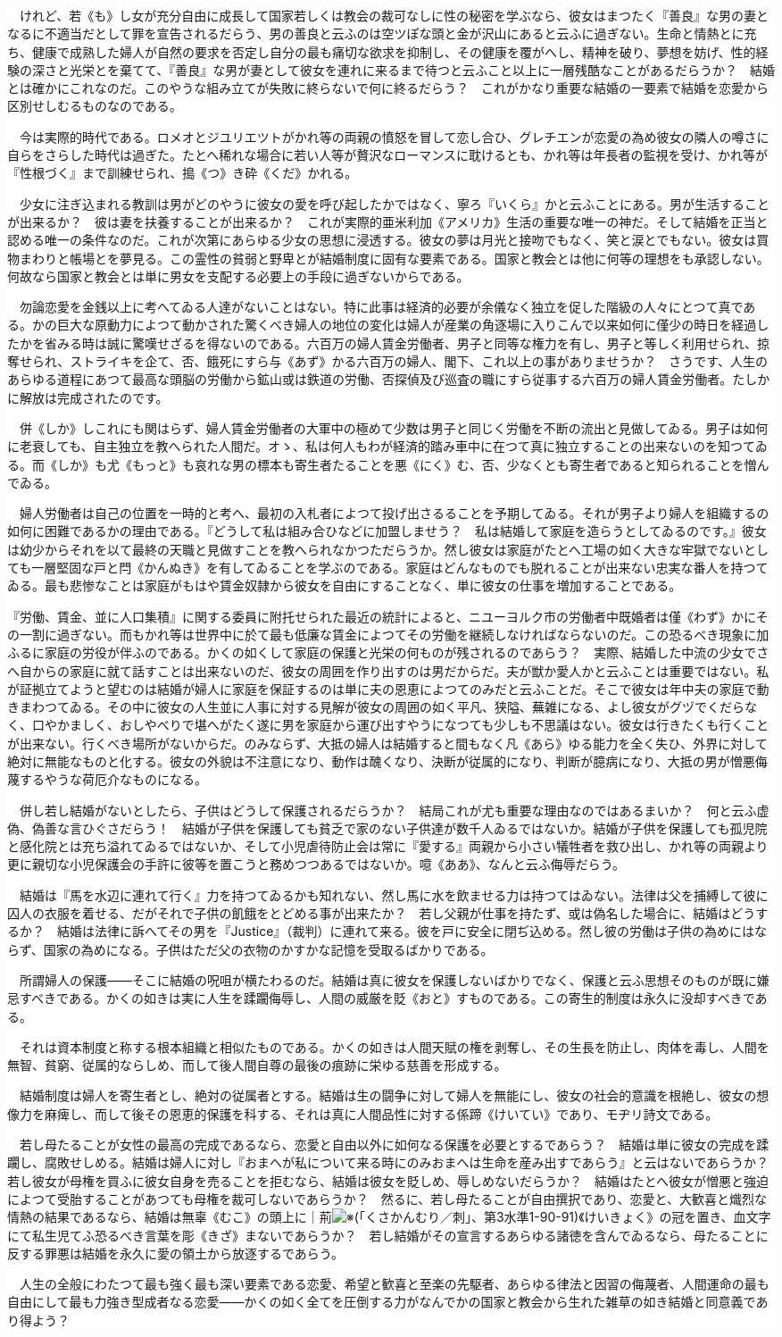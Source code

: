 　けれど、若《も》し女が充分自由に成長して国家若しくは教会の裁可なしに性の秘密を学ぶなら、彼女はまつたく『善良』な男の妻となるに不適当だとして罪を宣告されるだらう、男の善良と云ふのは空ツぽな頭と金が沢山にあると云ふに過ぎない。生命と情熱とに充ち、健康で成熟した婦人が自然の要求を否定し自分の最も痛切な欲求を抑制し、その健康を覆がへし、精神を破り、夢想を妨げ、性的経験の深さと光栄とを棄てて、『善良』な男が妻として彼女を連れに来るまで待つと云ふこと以上に一層残酷なことがあるだらうか？　結婚とは確かにこれなのだ。このやうな組み立てが失敗に終らないで何に終るだらう？　これがかなり重要な結婚の一要素で結婚を恋愛から区別せしむるものなのである。

　今は実際的時代である。ロメオとジユリエツトがかれ等の両親の憤怒を冒して恋し合ひ、グレチエンが恋愛の為め彼女の隣人の噂さに自らをさらした時代は過ぎた。たとへ稀れな場合に若い人等が贅沢なローマンスに耽けるとも、かれ等は年長者の監視を受け、かれ等が『性根づく』まで訓練せられ、搗《つ》き砕《くだ》かれる。

　少女に注ぎ込まれる教訓は男がどのやうに彼女の愛を呼び起したかではなく、寧ろ『いくら』かと云ふことにある。男が生活することが出来るか？　彼は妻を扶養することが出来るか？　これが実際的亜米利加《アメリカ》生活の重要な唯一の神だ。そして結婚を正当と認める唯一の条件なのだ。これが次第にあらゆる少女の思想に浸透する。彼女の夢は月光と接吻でもなく、笑と涙とでもない。彼女は買物まわりと帳場とを夢見る。この霊性の貧弱と野卑とが結婚制度に固有な要素である。国家と教会とは他に何等の理想をも承認しない。何故なら国家と教会とは単に男女を支配する必要上の手段に過ぎないからである。

　勿論恋愛を金銭以上に考へてゐる人達がないことはない。特に此事は経済的必要が余儀なく独立を促した階級の人々にとつて真である。かの巨大な原動力によつて動かされた驚くべき婦人の地位の変化は婦人が産業の角逐場に入りこんで以来如何に僅少の時日を経過したかを省みる時は誠に驚嘆せざるを得ないのである。六百万の婦人賃金労働者、男子と同等な権力を有し、男子と等しく利用せられ、掠奪せられ、ストライキを企て、否、餓死にすら与《あず》かる六百万の婦人、閣下、これ以上の事がありませうか？　さうです、人生のあらゆる道程にあつて最高な頭脳の労働から鉱山或は鉄道の労働、否探偵及び巡査の職にすら従事する六百万の婦人賃金労働者。たしかに解放は完成されたのです。

　併《しか》しこれにも関はらず、婦人賃金労働者の大軍中の極めて少数は男子と同じく労働を不断の流出と見做してゐる。男子は如何に老衰しても、自主独立を教へられた人間だ。オゝ、私は何人もわが経済的踏み車中に在つて真に独立することの出来ないのを知つてゐる。而《しか》も尤《もっと》も哀れな男の標本も寄生者たることを悪《にく》む、否、少なくとも寄生者であると知られることを憎んでゐる。

　婦人労働者は自己の位置を一時的と考へ、最初の入札者によつて投げ出さるることを予期してゐる。それが男子より婦人を組織するの如何に困難であるかの理由である。『どうして私は組み合ひなどに加盟しませう？　私は結婚して家庭を造らうとしてゐるのです。』彼女は幼少からそれを以て最終の天職と見做すことを教へられなかつただらうか。然し彼女は家庭がたとへ工場の如く大きな牢獄でないとしても一層堅固な戸と閂《かんぬき》を有してゐることを学ぶのである。家庭はどんなものでも脱れることが出来ない忠実な番人を持つてゐる。最も悲惨なことは家庭がもはや賃金奴隷から彼女を自由にすることなく、単に彼女の仕事を増加することである。

『労働、賃金、並に人口集積』に関する委員に附托せられた最近の統計によると、ニユーヨルク市の労働者中既婚者は僅《わず》かにその一割に過ぎない。而もかれ等は世界中に於て最も低廉な賃金によつてその労働を継続しなければならないのだ。この恐るべき現象に加ふるに家庭の労役が伴ふのである。かくの如くして家庭の保護と光栄の何ものが残されるのであらう？　実際、結婚した中流の少女でさへ自からの家庭に就て話すことは出来ないのだ、彼女の周囲を作り出すのは男だからだ。夫が獣か愛人かと云ふことは重要ではない。私が証拠立てようと望むのは結婚が婦人に家庭を保証するのは単に夫の恩恵によつてのみだと云ふことだ。そこで彼女は年中夫の家庭で動きまわつてゐる。その中に彼女の人生並に人事に対する見解が彼女の周囲の如く平凡、狭隘、蕪雑になる、よし彼女がグヅでくだらなく、口やかましく、おしやべりで堪へがたく遂に男を家庭から運び出すやうになつても少しも不思議はない。彼女は行きたくも行くことが出来ない。行くべき場所がないからだ。のみならず、大抵の婦人は結婚すると間もなく凡《あら》ゆる能力を全く失ひ、外界に対して絶対に無能なものと化する。彼女の外貌は不注意になり、動作は醜くなり、決断が従属的になり、判断が臆病になり、大抵の男が憎悪侮蔑するやうな荷厄介なものになる。

　併し若し結婚がないとしたら、子供はどうして保護されるだらうか？　結局これが尤も重要な理由なのではあるまいか？　何と云ふ虚偽、偽善な言ひぐさだらう！　結婚が子供を保護しても貧乏で家のない子供達が数千人ゐるではないか。結婚が子供を保護しても孤児院と感化院とは充ち溢れてゐるではないか、そして小児虐待防止会は常に『愛する』両親から小さい犠牲者を救ひ出し、かれ等の両親より更に親切な小児保護会の手許に彼等を置こうと務めつつあるではないか。噫《ああ》、なんと云ふ侮辱だらう。

　結婚は『馬を水辺に連れて行く』力を持つてゐるかも知れない、然し馬に水を飲ませる力は持つてはゐない。法律は父を捕縛して彼に囚人の衣服を着せる、だがそれで子供の飢餓をとどめる事が出来たか？　若し父親が仕事を持たず、或は偽名した場合に、結婚はどうするか？　結婚は法律に訴へてその男を『Justice』（裁判）に連れて来る。彼を戸に安全に閉ぢ込める。然し彼の労働は子供の為めにはならず、国家の為めになる。子供はただ父の衣物のかすかな記憶を受取るばかりである。

　所謂婦人の保護――そこに結婚の呪咀が横たわるのだ。結婚は真に彼女を保護しないばかりでなく、保護と云ふ思想そのものが既に嫌忌すべきである。かくの如きは実に人生を蹂躙侮辱し、人間の威厳を貶《おと》すものである。この寄生的制度は永久に没却すべきである。

　それは資本制度と称する根本組織と相似たものである。かくの如きは人間天賦の権を剥奪し、その生長を防止し、肉体を毒し、人間を無智、貧窮、従属的ならしめ、而して後人間自尊の最後の痕跡に栄ゆる慈善を形成する。

　結婚制度は婦人を寄生者とし、絶対の従属者とする。結婚は生の闘争に対して婦人を無能にし、彼女の社会的意識を根絶し、彼女の想像力を麻痺し、而して後その恩恵的保護を科する、それは真に人間品性に対する係蹄《けいてい》であり、モヂリ詩文である。

　若し母たることが女性の最高の完成であるなら、恋愛と自由以外に如何なる保護を必要とするであらう？　結婚は単に彼女の完成を蹂躙し、腐敗せしめる。結婚は婦人に対し『おまへが私について来る時にのみおまへは生命を産み出すであらう』と云はないであらうか？　若し彼女が母権を買ふに彼女自身を売ることを拒むなら、結婚は彼女を貶しめ、辱しめないだらうか？　結婚はたとへ彼女が憎悪と強迫によつて受胎することがあつても母権を裁可しないであらうか？　然るに、若し母たることが自由撰択であり、恋愛と、大歓喜と熾烈な情熱の結果であるなら、結婚は無辜《むこ》の頭上に｜荊![※(「くさかんむり／刺」、第3水準1-90-91)](https://www.aozora.gr.jp/cards/001251/files/../../../gaiji/1-90/1-90-91.png)《けいきょく》の冠を置き、血文字にて私生児てふ恐るべき言葉を彫《きざ》まないであらうか？　若し結婚がその宣言するあらゆる諸徳を含んでゐるなら、母たることに反する罪悪は結婚を永久に愛の領土から放逐するであらう。

　人生の全般にわたつて最も強く最も深い要素である恋愛、希望と歓喜と至楽の先駆者、あらゆる律法と因習の侮蔑者、人間運命の最も自由にして最も力強き型成者なる恋愛――かくの如く全てを圧倒する力がなんでかの国家と教会から生れた雑草の如き結婚と同意義であり得よう？
